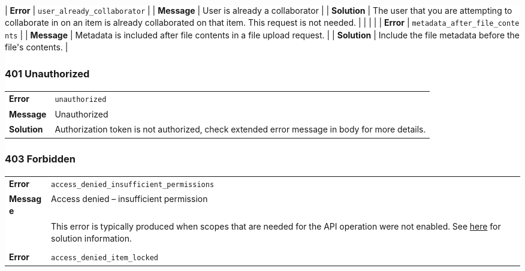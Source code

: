 | **Error**    | `user_already_collaborator`                                                                                                                                                                                                                                                                                                                                               |
| **Message**  | User is already a collaborator                                                                                                                                                                                                                                                                                                                                            |
| **Solution** | The user that you are attempting to collaborate in on an item is already collaborated on that item. This request is not needed.                                                                                                                                                                                                                                           |
|              |                                                                                                                                                                                                                                                                                                                                                                           |
| **Error**    | `metadata_after_file_contents`                                                                                                                                                                                                                                                                                                                                            |
| **Message**  | Metadata is included after file contents in a file upload request.                                                                                                                                                                                                                                                                                                        |
| **Solution** | Include the file metadata before the file's contents.                                                                                                                                                                                                                                                                                                                     |



### 401 Unauthorized



|              |                                                                                               |
| ------------ | --------------------------------------------------------------------------------------------- |
| **Error**    | `unauthorized`                                                                                |
| **Message**  | Unauthorized                                                                                  |
| **Solution** | Authorization token is not authorized, check extended error message in body for more details. |



### 403 Forbidden



|              |                                                                                                                                                                                                                                                                                                                                                                 |
| ------------ | --------------------------------------------------------------------------------------------------------------------------------------------------------------------------------------------------------------------------------------------------------------------------------------------------------------------------------------------------------------- |
| **Error**    | `access_denied_insufficient_permissions`                                                                                                                                                                                                                                                                                                                        |
| **Message**  | Access denied – insufficient permission                                                                                                                                                                                                                                                                                                                         |
|              | This error is typically produced when scopes that are needed for the API operation were not enabled. See [here](https://community.box.com/t5/Developer-Troubleshooting/API-Troubleshooting-403-quot-access-denied-insufficient/ta-p/48536) for solution information.                                                                                            |
|              |                                                                                                                                                                                                                                                                                                                                                                 |
| **Error**    | `access_denied_item_locked`                                                                                                                                                                                                                                                                                                                                     |